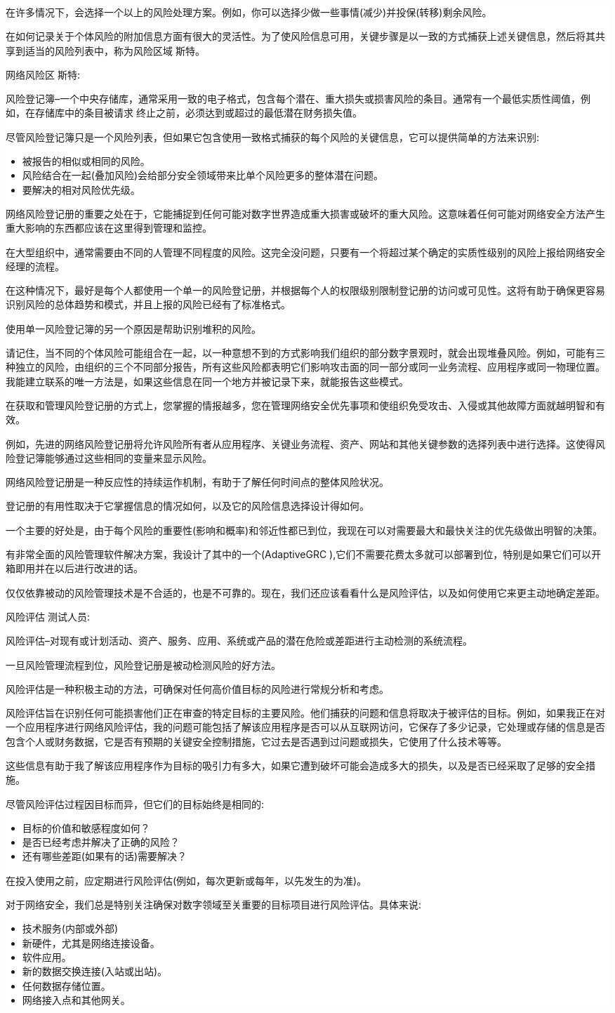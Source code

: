 在许多情况下，会选择一个以上的风险处理方案。例如，你可以选择少做一些事情(减少)并投保(转移)剩余风险。

在如何记录关于个体风险的附加信息方面有很大的灵活性。为了使风险信息可用，关键步骤是以一致的方式捕获上述关键信息，然后将其共享到适当的风险列表中，称为风险区域 斯特。

网络风险区 斯特:

风险登记簿–一个中央存储库，通常采用一致的电子格式，包含每个潜在、重大损失或损害风险的条目。通常有一个最低实质性阈值，例如，在存储库中的条目被请求 终止之前，必须达到或超过的最低潜在财务损失值。

尽管风险登记簿只是一个风险列表，但如果它包含使用一致格式捕获的每个风险的关键信息，它可以提供简单的方法来识别:

*   被报告的相似或相同的风险。
*   风险结合在一起(叠加风险)会给部分安全领域带来比单个风险更多的整体潜在问题。
*   要解决的相对风险优先级。

网络风险登记册的重要之处在于，它能捕捉到任何可能对数字世界造成重大损害或破坏的重大风险。这意味着任何可能对网络安全方法产生重大影响的东西都应该在这里得到管理和监控。

在大型组织中，通常需要由不同的人管理不同程度的风险。这完全没问题，只要有一个将超过某个确定的实质性级别的风险上报给网络安全经理的流程。

在这种情况下，最好是每个人都使用一个单一的风险登记册，并根据每个人的权限级别限制登记册的访问或可见性。这将有助于确保更容易识别风险的总体趋势和模式，并且上报的风险已经有了标准格式。

使用单一风险登记簿的另一个原因是帮助识别堆积的风险。

请记住，当不同的个体风险可能组合在一起，以一种意想不到的方式影响我们组织的部分数字景观时，就会出现堆叠风险。例如，可能有三种独立的风险，由组织的三个不同部分报告，所有这些风险都表明它们影响攻击面的同一部分或同一业务流程、应用程序或同一物理位置。我能建立联系的唯一方法是，如果这些信息在同一个地方并被记录下来，就能报告这些模式。

在获取和管理风险登记册的方式上，您掌握的情报越多，您在管理网络安全优先事项和使组织免受攻击、入侵或其他故障方面就越明智和有效。

例如，先进的网络风险登记册将允许风险所有者从应用程序、关键业务流程、资产、网站和其他关键参数的选择列表中进行选择。这使得风险登记簿能够通过这些相同的变量来显示风险。

网络风险登记册是一种反应性的持续运作机制，有助于了解任何时间点的整体风险状况。

登记册的有用性取决于它掌握信息的情况如何，以及它的风险信息选择设计得如何。

一个主要的好处是，由于每个风险的重要性(影响和概率)和邻近性都已到位，我现在可以对需要最大和最快关注的优先级做出明智的决策。

有非常全面的风险管理软件解决方案，我设计了其中的一个(AdaptiveGRC ),它们不需要花费太多就可以部署到位，特别是如果它们可以开箱即用并在以后进行改进的话。

仅仅依靠被动的风险管理技术是不合适的，也是不可靠的。现在，我们还应该看看什么是风险评估，以及如何使用它来更主动地确定差距。

风险评估 测试人员:

风险评估–对现有或计划活动、资产、服务、应用、系统或产品的潜在危险或差距进行主动检测的系统流程。

一旦风险管理流程到位，风险登记册是被动检测风险的好方法。

风险评估是一种积极主动的方法，可确保对任何高价值目标的风险进行常规分析和考虑。

风险评估旨在识别任何可能损害他们正在审查的特定目标的主要风险。他们捕获的问题和信息将取决于被评估的目标。例如，如果我正在对一个应用程序进行网络风险评估，我的问题可能包括了解该应用程序是否可以从互联网访问，它保存了多少记录，它处理或存储的信息是否包含个人或财务数据，它是否有预期的关键安全控制措施，它过去是否遇到过问题或损失，它使用了什么技术等等。

这些信息有助于我了解该应用程序作为目标的吸引力有多大，如果它遭到破坏可能会造成多大的损失，以及是否已经采取了足够的安全措施。

尽管风险评估过程因目标而异，但它们的目标始终是相同的:

*   目标的价值和敏感程度如何？
*   是否已经考虑并解决了正确的风险？
*   还有哪些差距(如果有的话)需要解决？

在投入使用之前，应定期进行风险评估(例如，每次更新或每年，以先发生的为准)。

对于网络安全，我们总是特别关注确保对数字领域至关重要的目标项目进行风险评估。具体来说:

*   技术服务(内部或外部)
*   新硬件，尤其是网络连接设备。
*   软件应用。
*   新的数据交换连接(入站或出站)。
*   任何数据存储位置。
*   网络接入点和其他网关。
